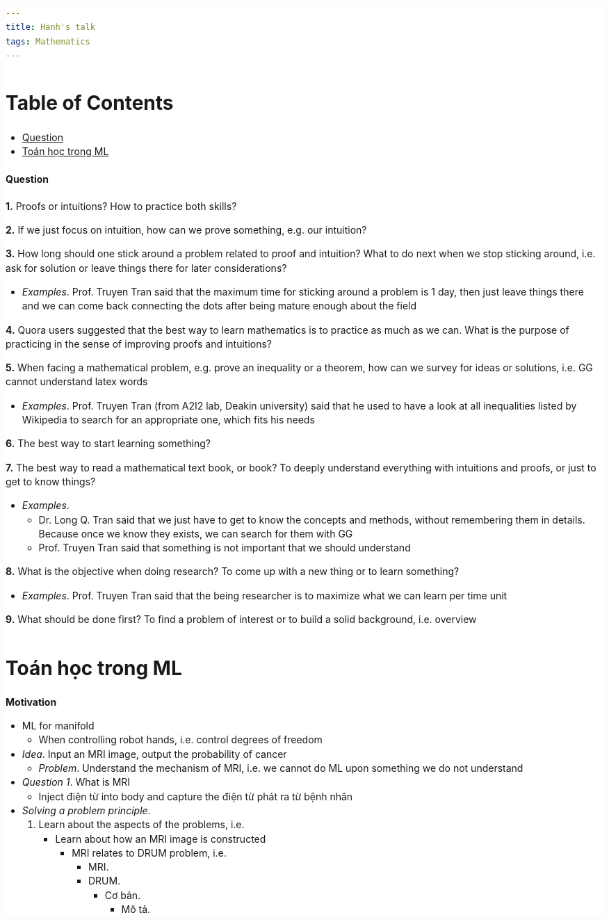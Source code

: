 ```yaml
---
title: Hanh's talk
tags: Mathematics
---
```



# Table of Contents
* [Question](#question)
* [Toán học trong ML](#toán-học-trong-ml)


#### Question
**1.** Proofs or intuitions? How to practice both skills?

**2.** If we just focus on intuition, how can we prove something, e.g. our intuition?

**3.** How long should one stick around a problem related to proof and intuition? What to do next when we stop sticking around, i.e. ask for solution or leave things there for later considerations?
* *Examples*. Prof. Truyen Tran said that the maximum time for sticking around a problem is 1 day, then just leave things there and we can come back connecting the dots after being mature enough about the field

**4.** Quora users suggested that the best way to learn mathematics is to practice as much as we can. What is the purpose of practicing in the sense of improving proofs and intuitions?

**5.** When facing a mathematical problem, e.g. prove an inequality or a theorem, how can we survey for ideas or solutions, i.e. GG cannot understand latex words
* *Examples*. Prof. Truyen Tran (from A2I2 lab, Deakin university) said that he used to have a look at all inequalities listed by Wikipedia to search for an appropriate one, which fits his needs

**6.** The best way to start learning something?

**7.** The best way to read a mathematical text book, or book? To deeply understand everything with intuitions and proofs, or just to get to know things?
* *Examples*.
    * Dr. Long Q. Tran said that we just have to get to know the concepts and methods, without remembering them in details. Because once we know they exists, we can search for them with GG
    * Prof. Truyen Tran said that something is not important that we should understand

**8.** What is the objective when doing research? To come up with a new thing or to learn something?
* *Examples*. Prof. Truyen Tran said that the being researcher is to maximize what we can learn per time unit

**9.** What should be done first? To find a problem of interest or to build a solid background, i.e. overview

# Toán học trong ML
**Motivation**
* ML for manifold
    * When controlling robot hands, i.e. control degrees of freedom
* *Idea*. Input an MRI image, output the probability of cancer
    * *Problem*. Understand the mechanism of MRI, i.e. we cannot do ML upon something we do not understand
* *Question 1*. What is MRI
    * Inject điện từ into body and capture the điện từ phát ra từ bệnh nhân
* *Solving a problem principle*.
    1. Learn about the aspects of the problems, i.e.
        * Learn about how an MRI image is constructed
            * MRI relates to DRUM problem, i.e.
                * MRI.
                * DRUM.
                    * Cơ bản.
                        * Mô tả.